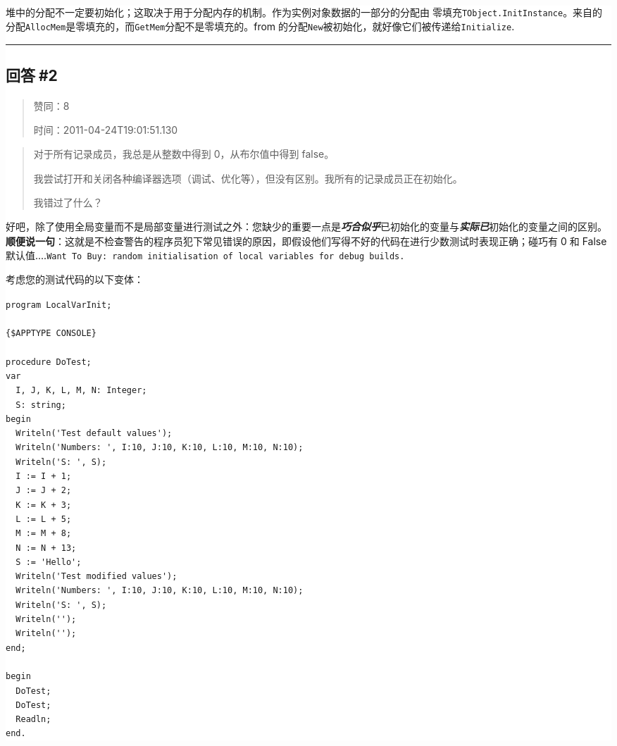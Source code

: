 堆中的分配不一定要初始化；这取决于用于分配内存的机制。作为实例对象数据的一部分的分配由 零填充`TObject.InitInstance`。来自的分配`AllocMem`是零填充的，而`GetMem`分配不是零填充的。from 的分配`New`被初始化，就好像它们被传递给`Initialize`.

* * *

## 回答 #2

> 赞同：8
> 
> 时间：2011-04-24T19:01:51.130

> 对于所有记录成员，我总是从整数中得到 0，从布尔值中得到 false。
> 
> 我尝试打开和关闭各种编译器选项（调试、优化等），但没有区别。我所有的记录成员正在初始化。
> 
> 我错过了什么？

好吧，除了使用全局变量而不是局部变量进行测试之外：您缺少的重要一点是***巧合似乎***已初始化的变量与***实际已***初始化的变量之间的区别。
**顺便说一句**：这就是不检查警告的程序员犯下常见错误的原因，即假设他们写得不好的代码在进行少数测试时表现正确；碰巧有 0 和 False 默认值....`Want To Buy: random initialisation of local variables for debug builds.`

考虑您的测试代码的以下变体：

```
program LocalVarInit;

{$APPTYPE CONSOLE}

procedure DoTest;
var
  I, J, K, L, M, N: Integer;
  S: string;
begin
  Writeln('Test default values');
  Writeln('Numbers: ', I:10, J:10, K:10, L:10, M:10, N:10);
  Writeln('S: ', S);
  I := I + 1;
  J := J + 2;
  K := K + 3;
  L := L + 5;
  M := M + 8;
  N := N + 13;
  S := 'Hello';
  Writeln('Test modified values');
  Writeln('Numbers: ', I:10, J:10, K:10, L:10, M:10, N:10);
  Writeln('S: ', S);
  Writeln('');
  Writeln('');
end;

begin
  DoTest;
  DoTest;
  Readln;
end. 
```
